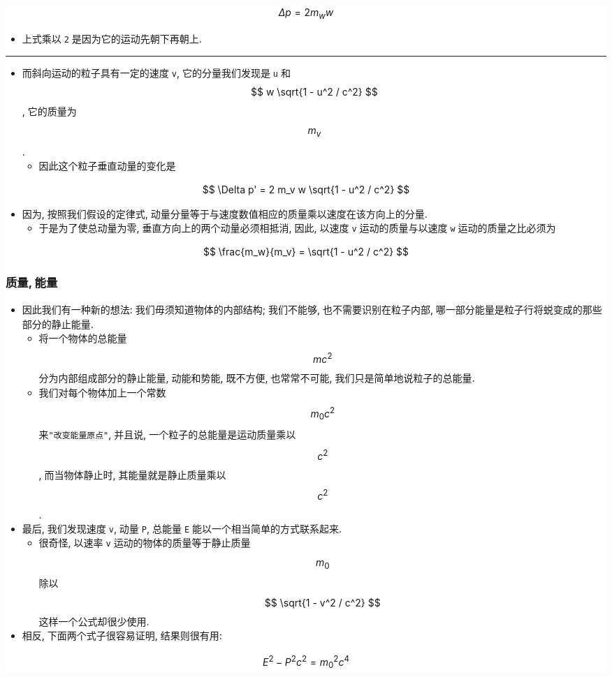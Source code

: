 $$
\Delta p = 2 m_w w
$$

- 上式乘以 `2` 是因为它的运动先朝下再朝上.

---

- 而斜向运动的粒子具有一定的速度 `v`,
  它的分量我们发现是 `u` 和
  $$ w \sqrt{1 - u^2 / c^2} $$,
  它的质量为
  $$ m_v $$.
  - 因此这个粒子垂直动量的变化是

$$
\Delta p' = 2 m_v w \sqrt{1 - u^2 / c^2}
$$

- 因为, 按照我们假设的定律式, 动量分量等于与速度数值相应的质量乘以速度在该方向上的分量.
  - 于是为了使总动量为零, 垂直方向上的两个动量必须相抵消, 因此,
    以速度 `v` 运动的质量与以速度 `w` 运动的质量之比必须为

$$
\frac{m_w}{m_v} = \sqrt{1 - u^2 / c^2}
$$

### 质量, 能量

- 因此我们有一种新的想法: 我们毋须知道物体的内部结构; 我们不能够,
  也不需要识别在粒子内部, 哪一部分能量是粒子行将蜕变成的那些部分的静止能量.
  - 将一个物体的总能量
    $$ mc^2 $$
    分为内部组成部分的静止能量, 动能和势能, 既不方便, 也常常不可能,
    我们只是简单地说粒子的总能量.
  - 我们对每个物体加上一个常数
    $$ m_0 c^2 $$
    来`"改变能量原点"`,
    并且说, 一个粒子的总能量是运动质量乘以
    $$ c^2 $$,
    而当物体静止时, 其能量就是静止质量乘以
    $$ c^2 $$.
- 最后, 我们发现速度 `v`, 动量 `P`, 总能量 `E`
  能以一个相当简单的方式联系起来.
  - 很奇怪, 以速率 `v` 运动的物体的质量等于静止质量
    $$ m_0 $$
    除以
    $$ \sqrt{1 - v^2 / c^2} $$
    这样一个公式却很少使用.
- 相反, 下面两个式子很容易证明, 结果则很有用:

$$
E^2 - P^2 c^2 = m_0^2 c^4
$$
